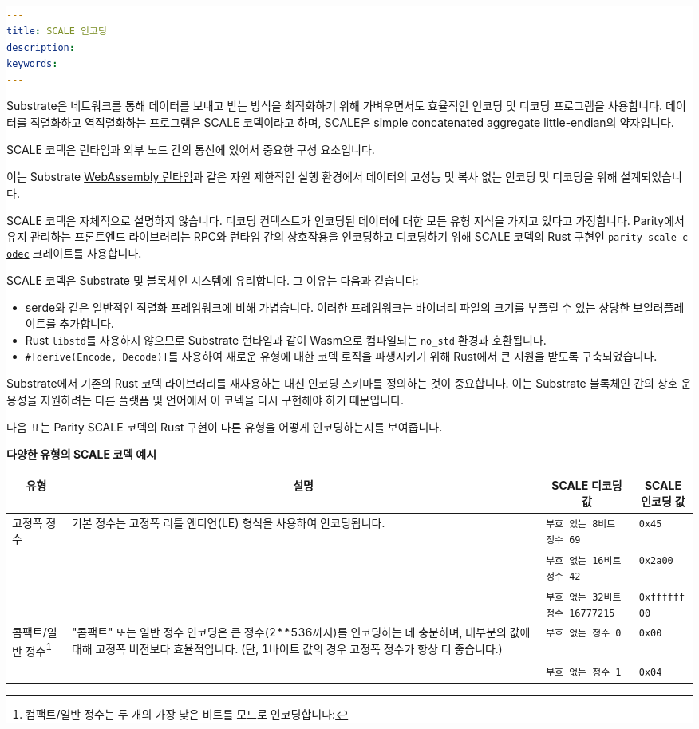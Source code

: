 ```yaml
---
title: SCALE 인코딩
description:
keywords:
---
```


Substrate은 네트워크를 통해 데이터를 보내고 받는 방식을 최적화하기 위해 가벼우면서도 효율적인 인코딩 및 디코딩 프로그램을 사용합니다.
데이터를 직렬화하고 역직렬화하는 프로그램은 SCALE 코덱이라고 하며, SCALE은 <u>s</u>imple <u>c</u>oncatenated <u>a</u>ggregate <u>l</u>ittle-<u>e</u>ndian의 약자입니다.

SCALE 코덱은 런타임과 외부 노드 간의 통신에 있어서 중요한 구성 요소입니다.

이는 Substrate [WebAssembly 런타임](../runtime-development/README.md)과 같은 자원 제한적인 실행 환경에서 데이터의 고성능 및 복사 없는 인코딩 및 디코딩을 위해 설계되었습니다.

SCALE 코덱은 자체적으로 설명하지 않습니다.
디코딩 컨텍스트가 인코딩된 데이터에 대한 모든 유형 지식을 가지고 있다고 가정합니다.
Parity에서 유지 관리하는 프론트엔드 라이브러리는 RPC와 런타임 간의 상호작용을 인코딩하고 디코딩하기 위해 SCALE 코덱의 Rust 구현인 [`parity-scale-codec`](https://github.com/paritytech/parity-scale-codec) 크레이트를 사용합니다.

SCALE 코덱은 Substrate 및 블록체인 시스템에 유리합니다. 그 이유는 다음과 같습니다:

- [serde](https://serde.rs/)와 같은 일반적인 직렬화 프레임워크에 비해 가볍습니다. 이러한 프레임워크는 바이너리 파일의 크기를 부풀릴 수 있는 상당한 보일러플레이트를 추가합니다.
- Rust `libstd`를 사용하지 않으므로 Substrate 런타임과 같이 Wasm으로 컴파일되는 `no_std` 환경과 호환됩니다.
- `#[derive(Encode, Decode)]`를 사용하여 새로운 유형에 대한 코덱 로직을 파생시키기 위해 Rust에서 큰 지원을 받도록 구축되었습니다.

Substrate에서 기존의 Rust 코덱 라이브러리를 재사용하는 대신 인코딩 스키마를 정의하는 것이 중요합니다. 이는 Substrate 블록체인 간의 상호 운용성을 지원하려는 다른 플랫폼 및 언어에서 이 코덱을 다시 구현해야 하기 때문입니다.

다음 표는 Parity SCALE 코덱의 Rust 구현이 다른 유형을 어떻게 인코딩하는지를 보여줍니다.

**다양한 유형의 SCALE 코덱 예시**

| 유형                          | 설명                                                                                                                                                                                                                                                                                                                                                                                                                                                                                   | SCALE 디코딩 값                                                                                                      | SCALE 인코딩 값                  |
| ----------------------------- | ------------------------------------------------------------------------------------------------------------------------------------------------------------------------------------------------------------------------------------------------------------------------------------------------------------------------------------------------------------------------------------------------------------------------------------------------------------------------------------- | ------------------------------------------------------------------------------------------------------------------- | ------------------------------------ |
| 고정폭 정수                   | 기본 정수는 고정폭 리틀 엔디언(LE) 형식을 사용하여 인코딩됩니다.                                                                                                                                                                                                                                                                                                                                                                                                                         | `부호 있는 8비트 정수 69`                                                                                            | `0x45`                               |
|                               |                                                                                                                                                                                                                                                                                                                                                                                                                                                                                      | `부호 없는 16비트 정수 42`                                                                                          | `0x2a00`                             |
|                               |                                                                                                                                                                                                                                                                                                                                                                                                                                                                                      | `부호 없는 32비트 정수 16777215`                                                                                    | `0xffffff00`                         |
| 콤팩트/일반 정수[^1]           | "콤팩트" 또는 일반 정수 인코딩은 큰 정수(2\*\*536까지)를 인코딩하는 데 충분하며, 대부분의 값에 대해 고정폭 버전보다 효율적입니다. (단, 1바이트 값의 경우 고정폭 정수가 항상 더 좋습니다.)                                                                                                                                                                                                                                                                                                      | `부호 없는 정수 0`                                                                                                  | `0x00`                               |
|                               |                                                                                                                                                                                                                                                                                                                                                                                                                                                                                      | `부호 없는 정수 1`                                                                                                  | `0x04`                               |

[^1]: 컴팩트/일반 정수는 두 개의 가장 낮은 비트를 모드로 인코딩합니다:
[^2]: 결과는 다음과 같이 인코딩됩니다: